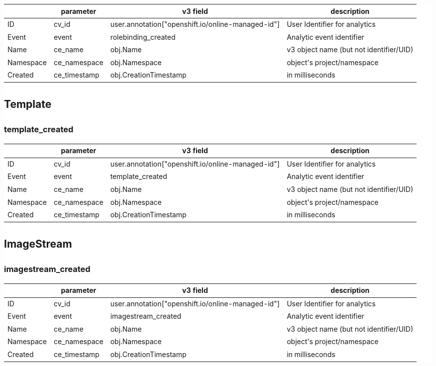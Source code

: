 |           | parameter     | v3 field              | description             |
|-----------|---------------|-----------------------|-------------------------|
| ID        | cv_id         | user.annotation["openshift.io/online-managed-id"] | User Identifier for analytics |
| Event     | event         | rolebinding_created            | Analytic event identifier |
| Name      | ce_name       | obj.Name              | v3 object name (but not identifier/UID) |
| Namespace | ce_namespace  | obj.Namespace         | object's project/namespace |
| Created   | ce_timestamp  | obj.CreationTimestamp | in milliseconds  |

## Template

### template_created

|           | parameter     | v3 field              | description             |
|-----------|---------------|-----------------------|-------------------------|
| ID        | cv_id         | user.annotation["openshift.io/online-managed-id"] | User Identifier for analytics |
| Event     | event         | template_created            | Analytic event identifier |
| Name      | ce_name       | obj.Name              | v3 object name (but not identifier/UID) |
| Namespace | ce_namespace  | obj.Namespace         | object's project/namespace |
| Created   | ce_timestamp  | obj.CreationTimestamp | in milliseconds  |

## ImageStream

### imagestream_created

|           | parameter     | v3 field              | description             |
|-----------|---------------|-----------------------|-------------------------|
| ID        | cv_id         | user.annotation["openshift.io/online-managed-id"] | User Identifier for analytics |
| Event     | event         | imagestream_created            | Analytic event identifier |
| Name      | ce_name       | obj.Name              | v3 object name (but not identifier/UID) |
| Namespace | ce_namespace  | obj.Namespace         | object's project/namespace |
| Created   | ce_timestamp  | obj.CreationTimestamp | in milliseconds  |
